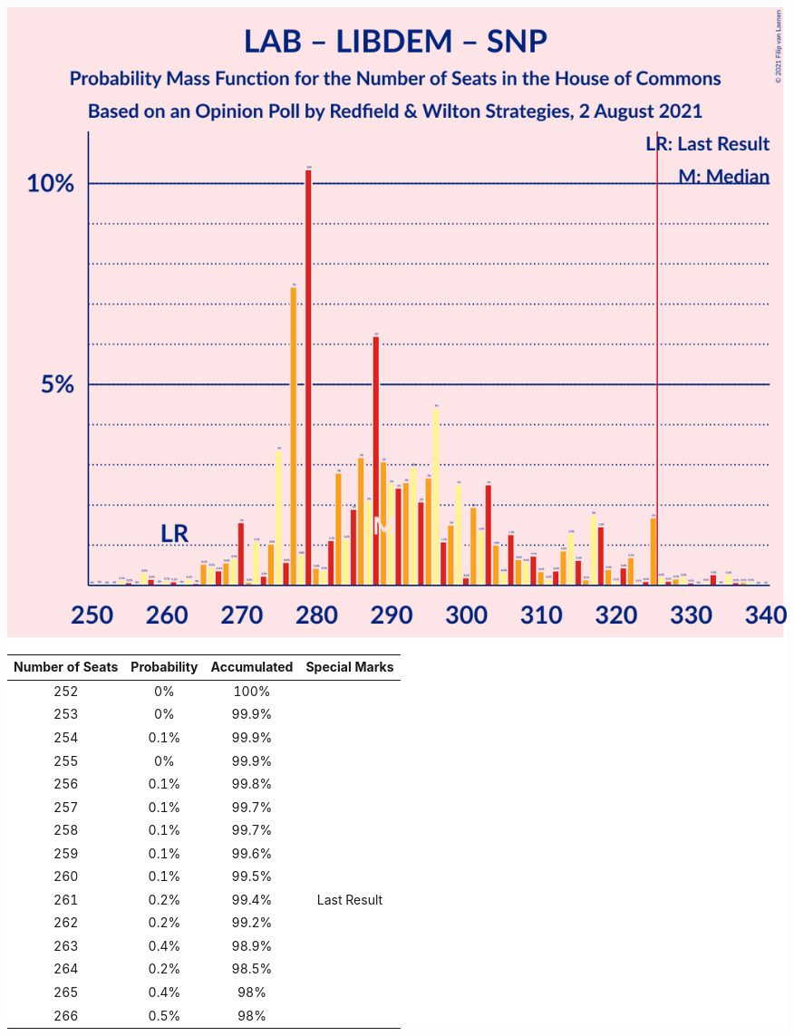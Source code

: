 ![Graph with seats probability mass function not yet produced](2021-08-02-RedfieldWiltonStrategies-coalitions-seats-pmf-lab–libdem–snp.png "Seats Probability Mass Function")

| Number of Seats | Probability | Accumulated | Special Marks |
|:---------------:|:-----------:|:-----------:|:-------------:|
| 252 | 0% | 100% |  |
| 253 | 0% | 99.9% |  |
| 254 | 0.1% | 99.9% |  |
| 255 | 0% | 99.9% |  |
| 256 | 0.1% | 99.8% |  |
| 257 | 0.1% | 99.7% |  |
| 258 | 0.1% | 99.7% |  |
| 259 | 0.1% | 99.6% |  |
| 260 | 0.1% | 99.5% |  |
| 261 | 0.2% | 99.4% | Last Result |
| 262 | 0.2% | 99.2% |  |
| 263 | 0.4% | 98.9% |  |
| 264 | 0.2% | 98.5% |  |
| 265 | 0.4% | 98% |  |
| 266 | 0.5% | 98% |  |